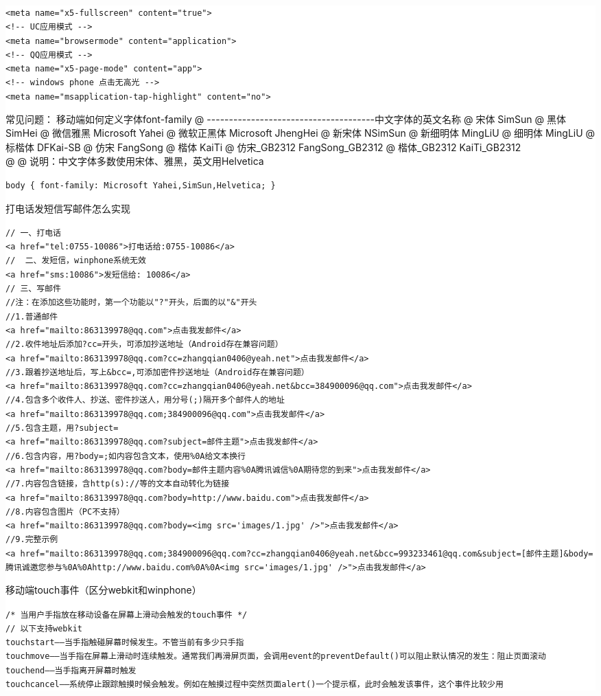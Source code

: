 ```
<meta name="x5-fullscreen" content="true">
<!-- UC应用模式 -->
<meta name="browsermode" content="application">
<!-- QQ应用模式 -->
<meta name="x5-page-mode" content="app">
<!-- windows phone 点击无高光 -->
<meta name="msapplication-tap-highlight" content="no">
```
常见问题：
移动端如何定义字体font-family
@ --------------------------------------中文字体的英文名称
@ 宋体      SimSun
@ 黑体      SimHei
@ 微信雅黑   Microsoft Yahei
@ 微软正黑体 Microsoft JhengHei
@ 新宋体    NSimSun
@ 新细明体  MingLiU
@ 细明体    MingLiU
@ 标楷体    DFKai-SB
@ 仿宋     FangSong
@ 楷体     KaiTi
@ 仿宋_GB2312  FangSong_GB2312
@ 楷体_GB2312  KaiTi_GB2312  
@
@ 说明：中文字体多数使用宋体、雅黑，英文用Helvetica
```
body { font-family: Microsoft Yahei,SimSun,Helvetica; } 
```
打电话发短信写邮件怎么实现
```
// 一、打电话
<a href="tel:0755-10086">打电话给:0755-10086</a>
//  二、发短信，winphone系统无效
<a href="sms:10086">发短信给: 10086</a>
// 三、写邮件
//注：在添加这些功能时，第一个功能以"?"开头，后面的以"&"开头
//1.普通邮件
<a href="mailto:863139978@qq.com">点击我发邮件</a>
//2.收件地址后添加?cc=开头，可添加抄送地址（Android存在兼容问题）
<a href="mailto:863139978@qq.com?cc=zhangqian0406@yeah.net">点击我发邮件</a>
//3.跟着抄送地址后，写上&bcc=,可添加密件抄送地址（Android存在兼容问题）
<a href="mailto:863139978@qq.com?cc=zhangqian0406@yeah.net&bcc=384900096@qq.com">点击我发邮件</a>
//4.包含多个收件人、抄送、密件抄送人，用分号(;)隔开多个邮件人的地址
<a href="mailto:863139978@qq.com;384900096@qq.com">点击我发邮件</a>
//5.包含主题，用?subject=
<a href="mailto:863139978@qq.com?subject=邮件主题">点击我发邮件</a>
//6.包含内容，用?body=;如内容包含文本，使用%0A给文本换行 
<a href="mailto:863139978@qq.com?body=邮件主题内容%0A腾讯诚信%0A期待您的到来">点击我发邮件</a>
//7.内容包含链接，含http(s)://等的文本自动转化为链接
<a href="mailto:863139978@qq.com?body=http://www.baidu.com">点击我发邮件</a>
//8.内容包含图片（PC不支持）
<a href="mailto:863139978@qq.com?body=<img src='images/1.jpg' />">点击我发邮件</a>
//9.完整示例
<a href="mailto:863139978@qq.com;384900096@qq.com?cc=zhangqian0406@yeah.net&bcc=993233461@qq.com&subject=[邮件主题]&body=腾讯诚邀您参与%0A%0Ahttp://www.baidu.com%0A%0A<img src='images/1.jpg' />">点击我发邮件</a>
```
移动端touch事件（区分webkit和winphone）
```
/* 当用户手指放在移动设备在屏幕上滑动会触发的touch事件 */
// 以下支持webkit
touchstart——当手指触碰屏幕时候发生。不管当前有多少只手指
touchmove——当手指在屏幕上滑动时连续触发。通常我们再滑屏页面，会调用event的preventDefault()可以阻止默认情况的发生：阻止页面滚动
touchend——当手指离开屏幕时触发
touchcancel——系统停止跟踪触摸时候会触发。例如在触摸过程中突然页面alert()一个提示框，此时会触发该事件，这个事件比较少用
```
